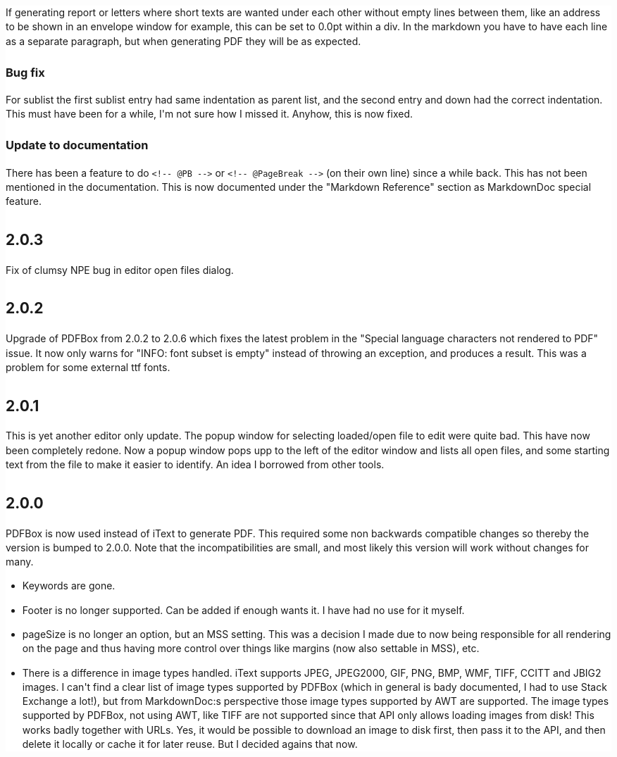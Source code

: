 If generating report or letters where short texts are wanted under each other without empty lines between them, like an address to be shown in an envelope window for example, this can be set to 0.0pt within a div. In the markdown you have to have each line as a separate paragraph, but when generating PDF they will be as expected.

### Bug fix

For sublist the first sublist entry had same indentation as parent list, and the second entry and down had the correct indentation. This must have been for a while, I'm not sure how I missed it. Anyhow, this is now fixed.

### Update to documentation

There has been a feature to do `<!-- @PB -->` or `<!-- @PageBreak -->` (on their own line) since a while back. This has not been mentioned in the documentation. This is now documented under the "Markdown Reference" section as MarkdownDoc special feature.

## 2.0.3

Fix of clumsy NPE bug in editor open files dialog.

## 2.0.2

Upgrade of PDFBox from 2.0.2 to 2.0.6 which fixes the latest problem in the "Special language characters not rendered to PDF" issue. It now only warns for "INFO: font subset is empty" instead of throwing an exception, and produces a result. This was a problem for some external ttf fonts.

## 2.0.1

This is yet another editor only update. The popup window for selecting loaded/open file to edit were quite bad. This have now been completely redone. Now a popup window pops upp to the left of the editor window and lists all open files, and some starting text from the file to make it easier to identify. An idea I borrowed from other tools.

## 2.0.0

PDFBox is now used instead of iText to generate PDF. This required some non backwards compatible changes so thereby the version is bumped to 2.0.0. Note that the incompatibilities are small, and most likely this version will work without changes for many.

*  Keywords are gone.

*  Footer is no longer supported. Can be added if enough wants it. I have had no use for it myself.

*  pageSize is no longer an option, but an MSS setting. This was a decision I made due to now being responsible for all rendering on the page and thus having more control over things like margins (now also settable in MSS), etc.

*  There is a difference in image types handled. iText supports JPEG, JPEG2000, GIF, PNG, BMP, WMF, TIFF, CCITT and JBIG2 images. I can't find a clear list of image types supported by PDFBox (which in general is bady documented, I had to use Stack Exchange a lot!), but from MarkdownDoc:s perspective those image types supported by AWT are supported. The image types supported by PDFBox, not using AWT, like TIFF are not supported since that API only allows loading images from disk! This works badly together with URLs. Yes, it would be possible to download an image to disk first, then pass it to the API, and then delete it locally or cache it for later reuse. But I decided agains that now.
